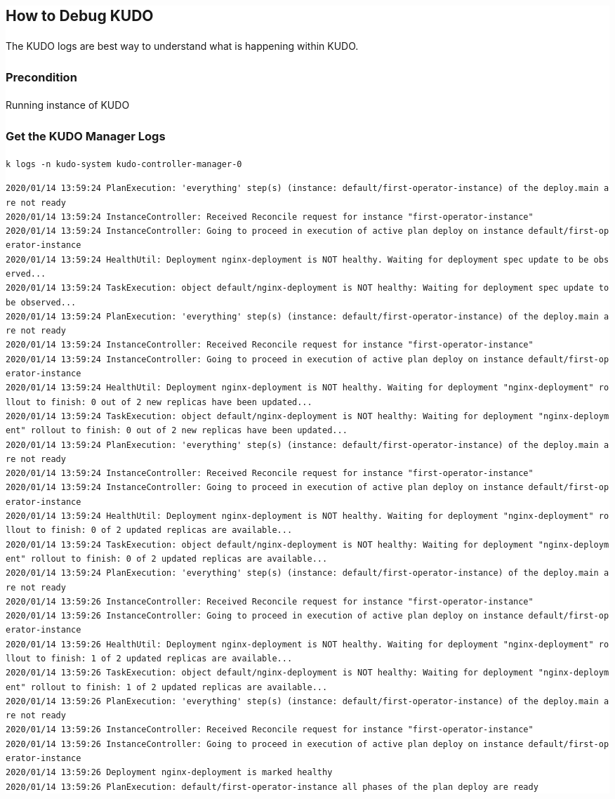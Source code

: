## How to Debug KUDO

The KUDO logs are best way to understand what is happening within KUDO.  

### Precondition

Running instance of KUDO

### Get the KUDO Manager Logs

`k logs -n kudo-system kudo-controller-manager-0`



```
2020/01/14 13:59:24 PlanExecution: 'everything' step(s) (instance: default/first-operator-instance) of the deploy.main are not ready
2020/01/14 13:59:24 InstanceController: Received Reconcile request for instance "first-operator-instance"
2020/01/14 13:59:24 InstanceController: Going to proceed in execution of active plan deploy on instance default/first-operator-instance
2020/01/14 13:59:24 HealthUtil: Deployment nginx-deployment is NOT healthy. Waiting for deployment spec update to be observed...
2020/01/14 13:59:24 TaskExecution: object default/nginx-deployment is NOT healthy: Waiting for deployment spec update to be observed...
2020/01/14 13:59:24 PlanExecution: 'everything' step(s) (instance: default/first-operator-instance) of the deploy.main are not ready
2020/01/14 13:59:24 InstanceController: Received Reconcile request for instance "first-operator-instance"
2020/01/14 13:59:24 InstanceController: Going to proceed in execution of active plan deploy on instance default/first-operator-instance
2020/01/14 13:59:24 HealthUtil: Deployment nginx-deployment is NOT healthy. Waiting for deployment "nginx-deployment" rollout to finish: 0 out of 2 new replicas have been updated...
2020/01/14 13:59:24 TaskExecution: object default/nginx-deployment is NOT healthy: Waiting for deployment "nginx-deployment" rollout to finish: 0 out of 2 new replicas have been updated...
2020/01/14 13:59:24 PlanExecution: 'everything' step(s) (instance: default/first-operator-instance) of the deploy.main are not ready
2020/01/14 13:59:24 InstanceController: Received Reconcile request for instance "first-operator-instance"
2020/01/14 13:59:24 InstanceController: Going to proceed in execution of active plan deploy on instance default/first-operator-instance
2020/01/14 13:59:24 HealthUtil: Deployment nginx-deployment is NOT healthy. Waiting for deployment "nginx-deployment" rollout to finish: 0 of 2 updated replicas are available...
2020/01/14 13:59:24 TaskExecution: object default/nginx-deployment is NOT healthy: Waiting for deployment "nginx-deployment" rollout to finish: 0 of 2 updated replicas are available...
2020/01/14 13:59:24 PlanExecution: 'everything' step(s) (instance: default/first-operator-instance) of the deploy.main are not ready
2020/01/14 13:59:26 InstanceController: Received Reconcile request for instance "first-operator-instance"
2020/01/14 13:59:26 InstanceController: Going to proceed in execution of active plan deploy on instance default/first-operator-instance
2020/01/14 13:59:26 HealthUtil: Deployment nginx-deployment is NOT healthy. Waiting for deployment "nginx-deployment" rollout to finish: 1 of 2 updated replicas are available...
2020/01/14 13:59:26 TaskExecution: object default/nginx-deployment is NOT healthy: Waiting for deployment "nginx-deployment" rollout to finish: 1 of 2 updated replicas are available...
2020/01/14 13:59:26 PlanExecution: 'everything' step(s) (instance: default/first-operator-instance) of the deploy.main are not ready
2020/01/14 13:59:26 InstanceController: Received Reconcile request for instance "first-operator-instance"
2020/01/14 13:59:26 InstanceController: Going to proceed in execution of active plan deploy on instance default/first-operator-instance
2020/01/14 13:59:26 Deployment nginx-deployment is marked healthy
2020/01/14 13:59:26 PlanExecution: default/first-operator-instance all phases of the plan deploy are ready
```